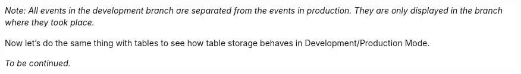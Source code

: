 *Note: All events in the development branch are separated from the events in production. They are only displayed 
in the branch where they took place.* 


Now let’s do the same thing with tables to see how table storage behaves in Development/Production Mode. 

*To be continued.*



